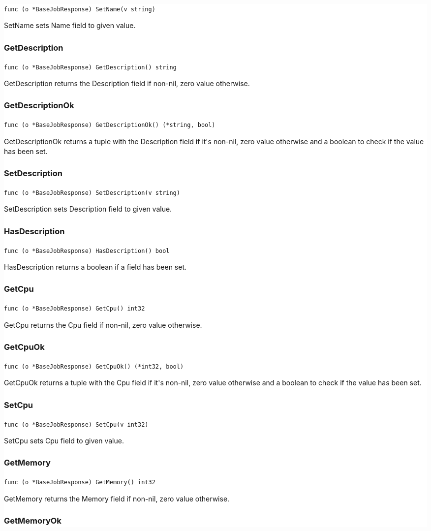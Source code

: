 `func (o *BaseJobResponse) SetName(v string)`

SetName sets Name field to given value.


### GetDescription

`func (o *BaseJobResponse) GetDescription() string`

GetDescription returns the Description field if non-nil, zero value otherwise.

### GetDescriptionOk

`func (o *BaseJobResponse) GetDescriptionOk() (*string, bool)`

GetDescriptionOk returns a tuple with the Description field if it's non-nil, zero value otherwise
and a boolean to check if the value has been set.

### SetDescription

`func (o *BaseJobResponse) SetDescription(v string)`

SetDescription sets Description field to given value.

### HasDescription

`func (o *BaseJobResponse) HasDescription() bool`

HasDescription returns a boolean if a field has been set.

### GetCpu

`func (o *BaseJobResponse) GetCpu() int32`

GetCpu returns the Cpu field if non-nil, zero value otherwise.

### GetCpuOk

`func (o *BaseJobResponse) GetCpuOk() (*int32, bool)`

GetCpuOk returns a tuple with the Cpu field if it's non-nil, zero value otherwise
and a boolean to check if the value has been set.

### SetCpu

`func (o *BaseJobResponse) SetCpu(v int32)`

SetCpu sets Cpu field to given value.


### GetMemory

`func (o *BaseJobResponse) GetMemory() int32`

GetMemory returns the Memory field if non-nil, zero value otherwise.

### GetMemoryOk
